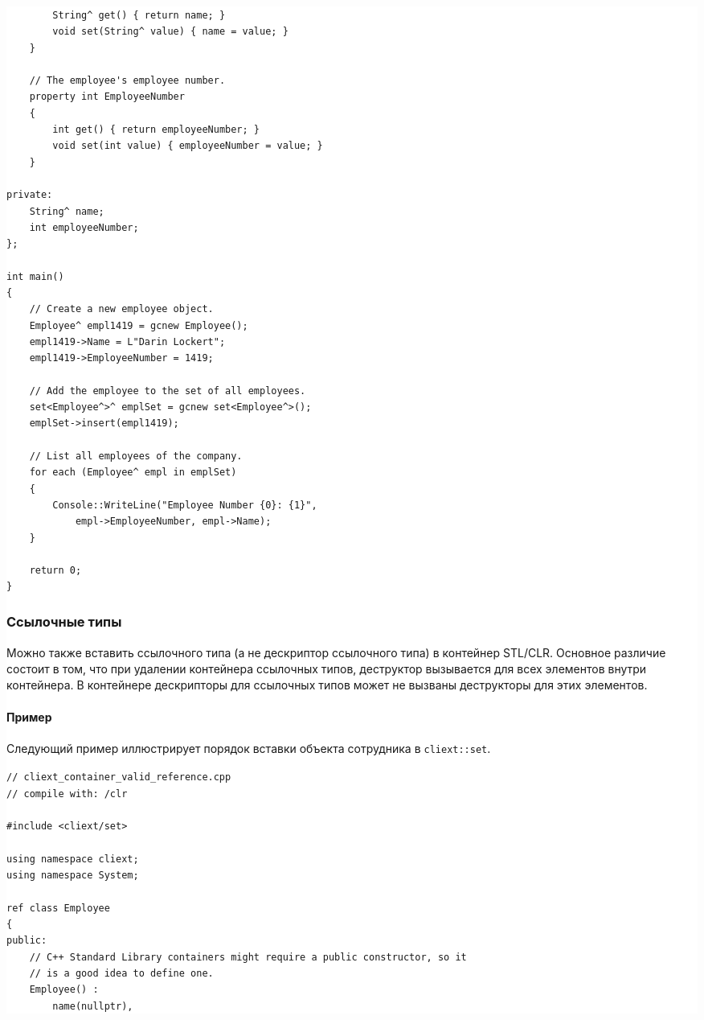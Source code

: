 ```  
        String^ get() { return name; }  
        void set(String^ value) { name = value; }  
    }  
  
    // The employee's employee number.  
    property int EmployeeNumber  
    {  
        int get() { return employeeNumber; }  
        void set(int value) { employeeNumber = value; }  
    }  
  
private:  
    String^ name;  
    int employeeNumber;  
};  
  
int main()  
{  
    // Create a new employee object.  
    Employee^ empl1419 = gcnew Employee();  
    empl1419->Name = L"Darin Lockert";  
    empl1419->EmployeeNumber = 1419;  
  
    // Add the employee to the set of all employees.  
    set<Employee^>^ emplSet = gcnew set<Employee^>();  
    emplSet->insert(empl1419);  
  
    // List all employees of the company.  
    for each (Employee^ empl in emplSet)  
    {  
        Console::WriteLine("Employee Number {0}: {1}",  
            empl->EmployeeNumber, empl->Name);  
    }  
  
    return 0;  
}  
```  
  
### <a name="reference-types"></a>Ссылочные типы  
 Можно также вставить ссылочного типа (а не дескриптор ссылочного типа) в контейнер STL/CLR. Основное различие состоит в том, что при удалении контейнера ссылочных типов, деструктор вызывается для всех элементов внутри контейнера. В контейнере дескрипторы для ссылочных типов может не вызваны деструкторы для этих элементов.  
  
#### <a name="example"></a>Пример  
 Следующий пример иллюстрирует порядок вставки объекта сотрудника в `cliext::set`.  
  
```  
// cliext_container_valid_reference.cpp  
// compile with: /clr  
  
#include <cliext/set>  
  
using namespace cliext;  
using namespace System;  
  
ref class Employee  
{  
public:  
    // C++ Standard Library containers might require a public constructor, so it  
    // is a good idea to define one.  
    Employee() :  
        name(nullptr),  
```